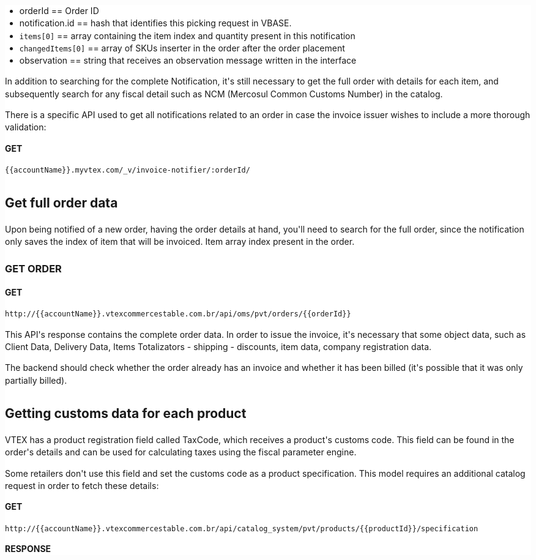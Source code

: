 - orderId == Order ID
- notification.id == hash that identifies this picking request in VBASE.
- `items[0]` == array containing the item index and quantity present in this notification
- `changedItems[0]` == array of SKUs inserter in the order after the order placement 
- observation == string that receives an observation message written in the interface

In addition to searching for the complete Notification, it's still necessary to get the full order with details for each item, and subsequently search for any fiscal detail such as NCM (Mercosul Common Customs Number) in the catalog.

There is a specific API used to get all notifications related to an order in case the invoice issuer wishes to include a more thorough validation:

__GET__

```
{{accountName}}.myvtex.com/_v/invoice-notifier/:orderId/
```

## Get full order data

Upon being notified of a new order, having the order details at hand, you'll need to search for the full order, since the notification only saves the index of item that will be invoiced. Item array index present in the order.

### GET ORDER

__GET__

```
http://{{accountName}}.vtexcommercestable.com.br/api/oms/pvt/orders/{{orderId}}
```

This API's response contains the complete order data. In order to issue the invoice, it's necessary that some object data, such as Client Data, Delivery Data, Items Totalizators - shipping - discounts, item data, company registration data.

The backend should check whether the order already has an invoice and whether it has been billed (it's possible that it was only partially billed).

## Getting customs data for each product

VTEX has a product registration field called TaxCode, which receives a product's customs code. This field can be found in the order's details and can be used for calculating taxes using the fiscal parameter engine.

Some retailers don't use this field and set the customs code as a product specification. This model requires an additional catalog request in order to fetch these details:

__GET__

```
http://{{accountName}}.vtexcommercestable.com.br/api/catalog_system/pvt/products/{{productId}}/specification
```

__RESPONSE__
